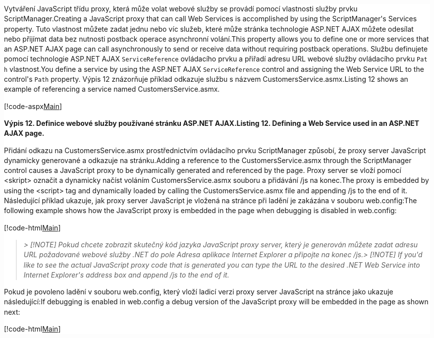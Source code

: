 <span data-ttu-id="e3c7a-204">Vytváření JavaScript třídu proxy, která může volat webové služby se provádí pomocí vlastnosti služby prvku ScriptManager.</span><span class="sxs-lookup"><span data-stu-id="e3c7a-204">Creating a JavaScript proxy that can call Web Services is accomplished by using the ScriptManager's Services property.</span></span> <span data-ttu-id="e3c7a-205">Tuto vlastnost můžete zadat jednu nebo víc služeb, které může stránka technologie ASP.NET AJAX můžete odesílat nebo přijímat data bez nutnosti postback operace asynchronní volání.</span><span class="sxs-lookup"><span data-stu-id="e3c7a-205">This property allows you to define one or more services that an ASP.NET AJAX page can call asynchronously to send or receive data without requiring postback operations.</span></span> <span data-ttu-id="e3c7a-206">Službu definujete pomocí technologie ASP.NET AJAX `ServiceReference` ovládacího prvku a přiřadí adresu URL webové služby ovládacího prvku `Path` vlastnost.</span><span class="sxs-lookup"><span data-stu-id="e3c7a-206">You define a service by using the ASP.NET AJAX `ServiceReference` control and assigning the Web Service URL to the control's `Path` property.</span></span> <span data-ttu-id="e3c7a-207">Výpis 12 znázorňuje příklad odkazuje službu s názvem CustomersService.asmx.</span><span class="sxs-lookup"><span data-stu-id="e3c7a-207">Listing 12 shows an example of referencing a service named CustomersService.asmx.</span></span>

[!code-aspx[Main](understanding-asp-net-ajax-web-services/samples/sample13.aspx)]

<span data-ttu-id="e3c7a-208">**Výpis 12. Definice webové služby používané stránku ASP.NET AJAX.**</span><span class="sxs-lookup"><span data-stu-id="e3c7a-208">**Listing 12. Defining a Web Service used in an ASP.NET AJAX page.**</span></span>

<span data-ttu-id="e3c7a-209">Přidání odkazu na CustomersService.asmx prostřednictvím ovládacího prvku ScriptManager způsobí, že proxy server JavaScript dynamicky generované a odkazuje na stránku.</span><span class="sxs-lookup"><span data-stu-id="e3c7a-209">Adding a reference to the CustomersService.asmx through the ScriptManager control causes a JavaScript proxy to be dynamically generated and referenced by the page.</span></span> <span data-ttu-id="e3c7a-210">Proxy server se vloží pomocí &lt;skript&gt; označit a dynamicky načíst voláním CustomersService.asmx souboru a přidávání /js na konec.</span><span class="sxs-lookup"><span data-stu-id="e3c7a-210">The proxy is embedded by using the &lt;script&gt; tag and dynamically loaded by calling the CustomersService.asmx file and appending /js to the end of it.</span></span> <span data-ttu-id="e3c7a-211">Následující příklad ukazuje, jak proxy server JavaScript je vložená na stránce při ladění je zakázána v souboru web.config:</span><span class="sxs-lookup"><span data-stu-id="e3c7a-211">The following example shows how the JavaScript proxy is embedded in the page when debugging is disabled in web.config:</span></span>

[!code-html[Main](understanding-asp-net-ajax-web-services/samples/sample14.html)]

> <span data-ttu-id="e3c7a-212">*> [!NOTE] Pokud chcete zobrazit skutečný kód jazyka JavaScript proxy server, který je generován můžete zadat adresu URL požadované webové služby .NET do pole Adresa aplikace Internet Explorer a připojte na konec /js.*</span><span class="sxs-lookup"><span data-stu-id="e3c7a-212">*> [!NOTE] If you'd like to see the actual JavaScript proxy code that is generated you can type the URL to the desired .NET Web Service into Internet Explorer's address box and append /js to the end of it.*</span></span>


<span data-ttu-id="e3c7a-213">Pokud je povoleno ladění v souboru web.config, který vloží ladicí verzi proxy server JavaScript na stránce jako ukazuje následující:</span><span class="sxs-lookup"><span data-stu-id="e3c7a-213">If debugging is enabled in web.config a debug version of the JavaScript proxy will be embedded in the page as shown next:</span></span>

[!code-html[Main](understanding-asp-net-ajax-web-services/samples/sample15.html)]
